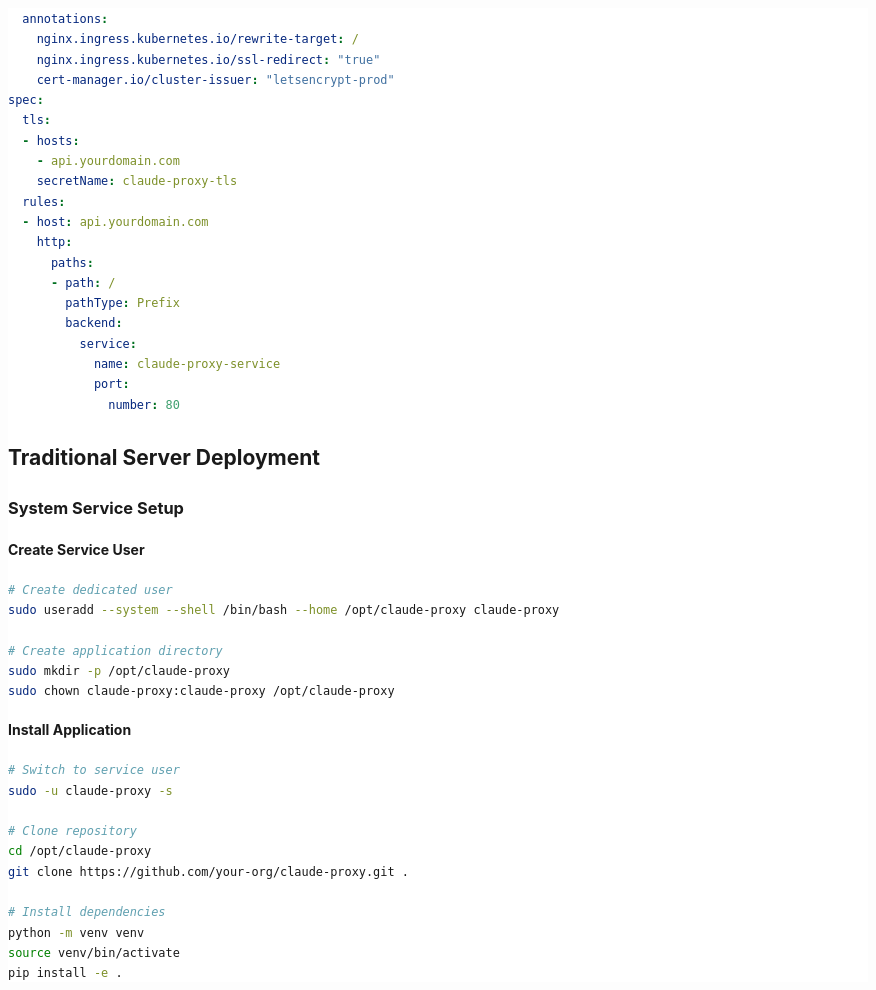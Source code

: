 ```yaml
  annotations:
    nginx.ingress.kubernetes.io/rewrite-target: /
    nginx.ingress.kubernetes.io/ssl-redirect: "true"
    cert-manager.io/cluster-issuer: "letsencrypt-prod"
spec:
  tls:
  - hosts:
    - api.yourdomain.com
    secretName: claude-proxy-tls
  rules:
  - host: api.yourdomain.com
    http:
      paths:
      - path: /
        pathType: Prefix
        backend:
          service:
            name: claude-proxy-service
            port:
              number: 80
```

## Traditional Server Deployment

### System Service Setup

#### Create Service User

```bash
# Create dedicated user
sudo useradd --system --shell /bin/bash --home /opt/claude-proxy claude-proxy

# Create application directory
sudo mkdir -p /opt/claude-proxy
sudo chown claude-proxy:claude-proxy /opt/claude-proxy
```

#### Install Application

```bash
# Switch to service user
sudo -u claude-proxy -s

# Clone repository
cd /opt/claude-proxy
git clone https://github.com/your-org/claude-proxy.git .

# Install dependencies
python -m venv venv
source venv/bin/activate
pip install -e .
```

